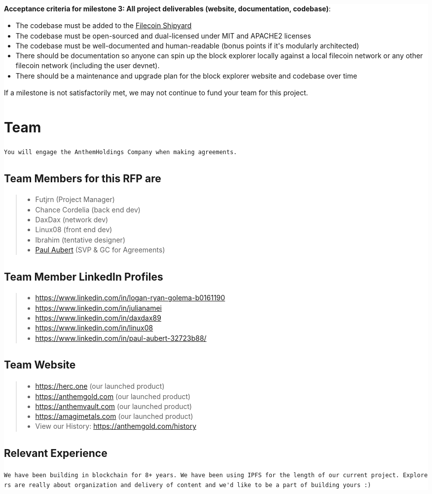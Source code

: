 **Acceptance criteria for milestone 3: All project deliverables (website, documentation, codebase)**:
- The codebase must be added to the [Filecoin Shipyard](https://github.com/filecoin-shipyard)
- The codebase must be open-sourced and dual-licensed under MIT and APACHE2 licenses
- The codebase must be well-documented and human-readable (bonus points if it's modularly architected)
- There should be documentation so anyone can spin up the block explorer locally against a local filecoin network or any other filecoin network (including the user devnet).
- There should be a maintenance and upgrade plan for the block explorer website and codebase over time

If a milestone is not satisfactorily met, we may not continue to fund your team for this project.

# Team

`You will engage the AnthemHoldings Company when making agreements.`

## Team Members for this RFP are

> - Futjrn (Project Manager)
> - Chance Cordelia (back end dev)
> - DaxDax (network dev)
> - Linux08 (front end dev)
> - Ibrahim (tentative designer) 
> - [Paul Aubert](paul@anthemgold.com) (SVP & GC for Agreements) 

## Team Member LinkedIn Profiles

> - https://www.linkedin.com/in/logan-ryan-golema-b0161190 
> - https://www.linkedin.com/in/julianamei
> - https://www.linkedin.com/in/daxdax89
> - https://www.linkedin.com/in/linux08
> - https://www.linkedin.com/in/paul-aubert-32723b88/

## Team Website

> - https://herc.one 
 (our launched product)
> - https://anthemgold.com
 (our launched product)
> - https://anthemvault.com
 (our launched product)
> - https://amagimetals.com
 (our launched product) 
> - View our History: https://anthemgold.com/history

## Relevant Experience

`We have been building in blockchain for 8+ years. We have been using IPFS for the length of our current project. Explorers are really about organization and delivery of content and we'd like to be a part of building yours :)` 
